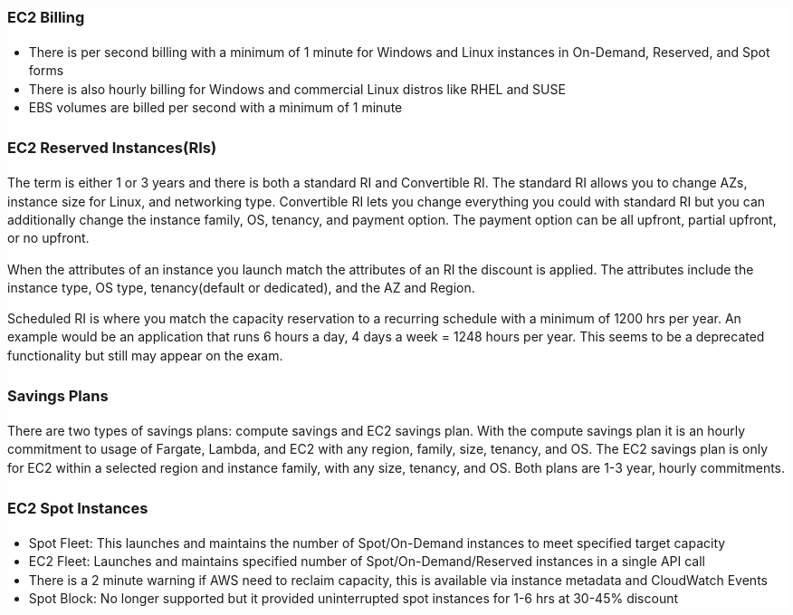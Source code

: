 ### EC2 Billing
- There is per second billing with a minimum of 1 minute for Windows and Linux instances in On-Demand, Reserved, and Spot forms
- There is also hourly billing for Windows and commercial Linux distros like RHEL and SUSE
- EBS volumes are billed per second with a minimum of 1 minute

### EC2 Reserved Instances(RIs)
The term is either 1 or 3 years and there is both a standard RI and Convertible RI. The standard RI allows you to change AZs, instance size for Linux, and networking type. Convertible RI lets you change everything you could with standard RI but you can additionally change the instance family, OS, tenancy, and payment option. The payment option can be all upfront, partial upfront, or no upfront.

When the attributes of an instance you launch match the attributes of an RI the discount is applied. The attributes include the instance type, OS type, tenancy(default or dedicated), and the AZ and Region.

Scheduled RI is where you match the capacity reservation to a recurring schedule with a minimum of 1200 hrs per year. An example would be an application that runs 6 hours a day, 4 days a week = 1248 hours per year. This seems to be a deprecated functionality but still may appear on the exam.

### Savings Plans
There are two types of savings plans: compute savings and EC2 savings plan. With the compute savings plan it is an hourly commitment to usage of Fargate, Lambda, and EC2 with any region, family, size, tenancy, and OS. The EC2 savings plan is only for EC2 within a selected region and instance family, with any size, tenancy, and OS. Both plans are 1-3 year, hourly commitments.

### EC2 Spot Instances
- Spot Fleet: This launches and maintains the number of Spot/On-Demand instances to meet specified target capacity
- EC2 Fleet: Launches and maintains specified number of Spot/On-Demand/Reserved instances in a single API call
- There is a 2 minute warning if AWS need to reclaim capacity, this is available via instance metadata and CloudWatch Events
- Spot Block: No longer supported but it provided uninterrupted spot instances for 1-6 hrs at 30-45% discount 


